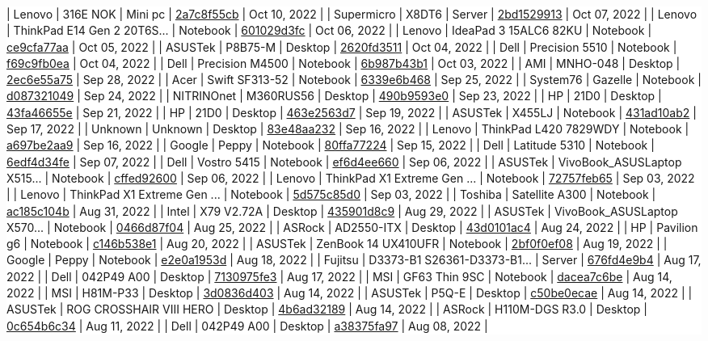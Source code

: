 | Lenovo        | 316E NOK                    | Mini pc     | [2a7c8f55cb](https://bsd-hardware.info/?probe=2a7c8f55cb) | Oct 10, 2022 |
| Supermicro    | X8DT6                       | Server      | [2bd1529913](https://bsd-hardware.info/?probe=2bd1529913) | Oct 07, 2022 |
| Lenovo        | ThinkPad E14 Gen 2 20T6S... | Notebook    | [601029d3fc](https://bsd-hardware.info/?probe=601029d3fc) | Oct 06, 2022 |
| Lenovo        | IdeaPad 3 15ALC6 82KU       | Notebook    | [ce9cfa77aa](https://bsd-hardware.info/?probe=ce9cfa77aa) | Oct 05, 2022 |
| ASUSTek       | P8B75-M                     | Desktop     | [2620fd3511](https://bsd-hardware.info/?probe=2620fd3511) | Oct 04, 2022 |
| Dell          | Precision 5510              | Notebook    | [f69c9fb0ea](https://bsd-hardware.info/?probe=f69c9fb0ea) | Oct 04, 2022 |
| Dell          | Precision M4500             | Notebook    | [6b987b43b1](https://bsd-hardware.info/?probe=6b987b43b1) | Oct 03, 2022 |
| AMI           | MNHO-048                    | Desktop     | [2ec6e55a75](https://bsd-hardware.info/?probe=2ec6e55a75) | Sep 28, 2022 |
| Acer          | Swift SF313-52              | Notebook    | [6339e6b468](https://bsd-hardware.info/?probe=6339e6b468) | Sep 25, 2022 |
| System76      | Gazelle                     | Notebook    | [d087321049](https://bsd-hardware.info/?probe=d087321049) | Sep 24, 2022 |
| NITRINOnet    | M360RUS56                   | Desktop     | [490b9593e0](https://bsd-hardware.info/?probe=490b9593e0) | Sep 23, 2022 |
| HP            | 21D0                        | Desktop     | [43fa46655e](https://bsd-hardware.info/?probe=43fa46655e) | Sep 21, 2022 |
| HP            | 21D0                        | Desktop     | [463e2563d7](https://bsd-hardware.info/?probe=463e2563d7) | Sep 19, 2022 |
| ASUSTek       | X455LJ                      | Notebook    | [431ad10ab2](https://bsd-hardware.info/?probe=431ad10ab2) | Sep 17, 2022 |
| Unknown       | Unknown                     | Desktop     | [83e48aa232](https://bsd-hardware.info/?probe=83e48aa232) | Sep 16, 2022 |
| Lenovo        | ThinkPad L420 7829WDY       | Notebook    | [a697be2aa9](https://bsd-hardware.info/?probe=a697be2aa9) | Sep 16, 2022 |
| Google        | Peppy                       | Notebook    | [80ffa77224](https://bsd-hardware.info/?probe=80ffa77224) | Sep 15, 2022 |
| Dell          | Latitude 5310               | Notebook    | [6edf4d34fe](https://bsd-hardware.info/?probe=6edf4d34fe) | Sep 07, 2022 |
| Dell          | Vostro 5415                 | Notebook    | [ef6d4ee660](https://bsd-hardware.info/?probe=ef6d4ee660) | Sep 06, 2022 |
| ASUSTek       | VivoBook_ASUSLaptop X515... | Notebook    | [cffed92600](https://bsd-hardware.info/?probe=cffed92600) | Sep 06, 2022 |
| Lenovo        | ThinkPad X1 Extreme Gen ... | Notebook    | [72757feb65](https://bsd-hardware.info/?probe=72757feb65) | Sep 03, 2022 |
| Lenovo        | ThinkPad X1 Extreme Gen ... | Notebook    | [5d575c85d0](https://bsd-hardware.info/?probe=5d575c85d0) | Sep 03, 2022 |
| Toshiba       | Satellite A300              | Notebook    | [ac185c104b](https://bsd-hardware.info/?probe=ac185c104b) | Aug 31, 2022 |
| Intel         | X79 V2.72A                  | Desktop     | [435901d8c9](https://bsd-hardware.info/?probe=435901d8c9) | Aug 29, 2022 |
| ASUSTek       | VivoBook_ASUSLaptop X570... | Notebook    | [0466d87f04](https://bsd-hardware.info/?probe=0466d87f04) | Aug 25, 2022 |
| ASRock        | AD2550-ITX                  | Desktop     | [43d0101ac4](https://bsd-hardware.info/?probe=43d0101ac4) | Aug 24, 2022 |
| HP            | Pavilion g6                 | Notebook    | [c146b538e1](https://bsd-hardware.info/?probe=c146b538e1) | Aug 20, 2022 |
| ASUSTek       | ZenBook 14 UX410UFR         | Notebook    | [2bf0f0ef08](https://bsd-hardware.info/?probe=2bf0f0ef08) | Aug 19, 2022 |
| Google        | Peppy                       | Notebook    | [e2e0a1953d](https://bsd-hardware.info/?probe=e2e0a1953d) | Aug 18, 2022 |
| Fujitsu       | D3373-B1 S26361-D3373-B1... | Server      | [676fd4e9b4](https://bsd-hardware.info/?probe=676fd4e9b4) | Aug 17, 2022 |
| Dell          | 042P49 A00                  | Desktop     | [7130975fe3](https://bsd-hardware.info/?probe=7130975fe3) | Aug 17, 2022 |
| MSI           | GF63 Thin 9SC               | Notebook    | [dacea7c6be](https://bsd-hardware.info/?probe=dacea7c6be) | Aug 14, 2022 |
| MSI           | H81M-P33                    | Desktop     | [3d0836d403](https://bsd-hardware.info/?probe=3d0836d403) | Aug 14, 2022 |
| ASUSTek       | P5Q-E                       | Desktop     | [c50be0ecae](https://bsd-hardware.info/?probe=c50be0ecae) | Aug 14, 2022 |
| ASUSTek       | ROG CROSSHAIR VIII HERO     | Desktop     | [4b6ad32189](https://bsd-hardware.info/?probe=4b6ad32189) | Aug 14, 2022 |
| ASRock        | H110M-DGS R3.0              | Desktop     | [0c654b6c34](https://bsd-hardware.info/?probe=0c654b6c34) | Aug 11, 2022 |
| Dell          | 042P49 A00                  | Desktop     | [a38375fa97](https://bsd-hardware.info/?probe=a38375fa97) | Aug 08, 2022 |